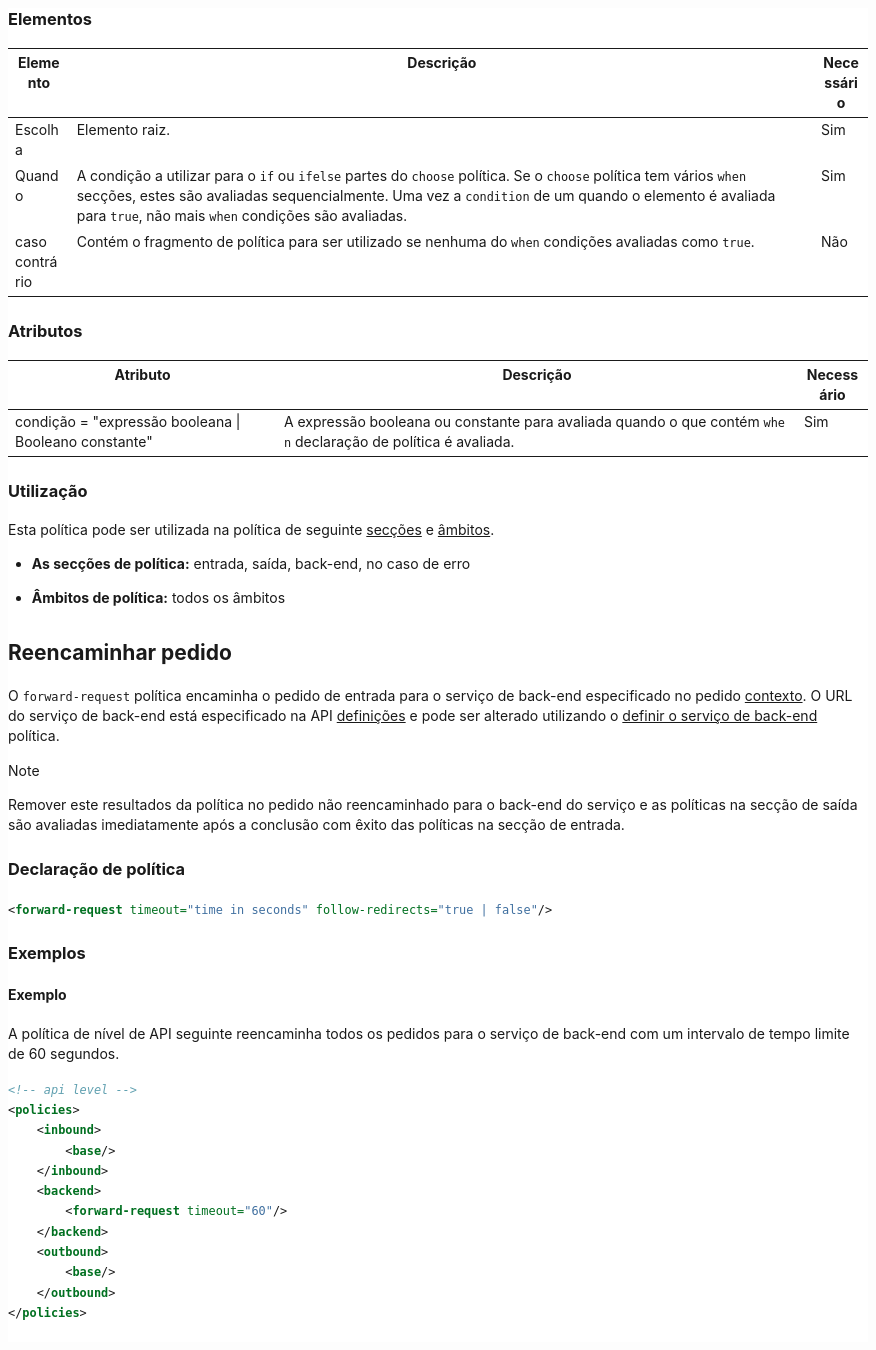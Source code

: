 ### <a name="elements"></a>Elementos  
  
|Elemento|Descrição|Necessário|  
|-------------|-----------------|--------------|  
|Escolha|Elemento raiz.|Sim|  
|Quando|A condição a utilizar para o `if` ou `ifelse` partes do `choose` política. Se o `choose` política tem vários `when` secções, estes são avaliadas sequencialmente. Uma vez a `condition` de um quando o elemento é avaliada para `true`, não mais `when` condições são avaliadas.|Sim|  
|caso contrário|Contém o fragmento de política para ser utilizado se nenhuma do `when` condições avaliadas como `true`.|Não|  
  
### <a name="attributes"></a>Atributos  
  
|Atributo|Descrição|Necessário|  
|---------------|-----------------|--------------|  
|condição = "expressão booleana &#124; Booleano constante"|A expressão booleana ou constante para avaliada quando o que contém `when` declaração de política é avaliada.|Sim|  
  
###  <a name="ChooseUsage"></a>Utilização  
 Esta política pode ser utilizada na política de seguinte [secções](http://azure.microsoft.com/documentation/articles/api-management-howto-policies/#sections) e [âmbitos](http://azure.microsoft.com/documentation/articles/api-management-howto-policies/#scopes).  
  
-   **As secções de política:** entrada, saída, back-end, no caso de erro  
  
-   **Âmbitos de política:** todos os âmbitos  
  
##  <a name="ForwardRequest"></a>Reencaminhar pedido  
 O `forward-request` política encaminha o pedido de entrada para o serviço de back-end especificado no pedido [contexto](api-management-policy-expressions.md#ContextVariables). O URL do serviço de back-end está especificado na API [definições](https://azure.microsoft.com/documentation/articles/api-management-howto-create-apis/#configure-api-settings) e pode ser alterado utilizando o [definir o serviço de back-end](api-management-transformation-policies.md) política.  
  
> [!NOTE]
>  Remover este resultados da política no pedido não reencaminhado para o back-end do serviço e as políticas na secção de saída são avaliadas imediatamente após a conclusão com êxito das políticas na secção de entrada.  
  
### <a name="policy-statement"></a>Declaração de política  
  
```xml  
<forward-request timeout="time in seconds" follow-redirects="true | false"/>  
```  
  
### <a name="examples"></a>Exemplos  
  
#### <a name="example"></a>Exemplo  
 A política de nível de API seguinte reencaminha todos os pedidos para o serviço de back-end com um intervalo de tempo limite de 60 segundos.  
  
```xml  
<!-- api level -->  
<policies>  
    <inbound>  
        <base/>  
    </inbound>  
    <backend>  
        <forward-request timeout="60"/>  
    </backend>  
    <outbound>  
        <base/>          
    </outbound>  
</policies>  
  
```  
  